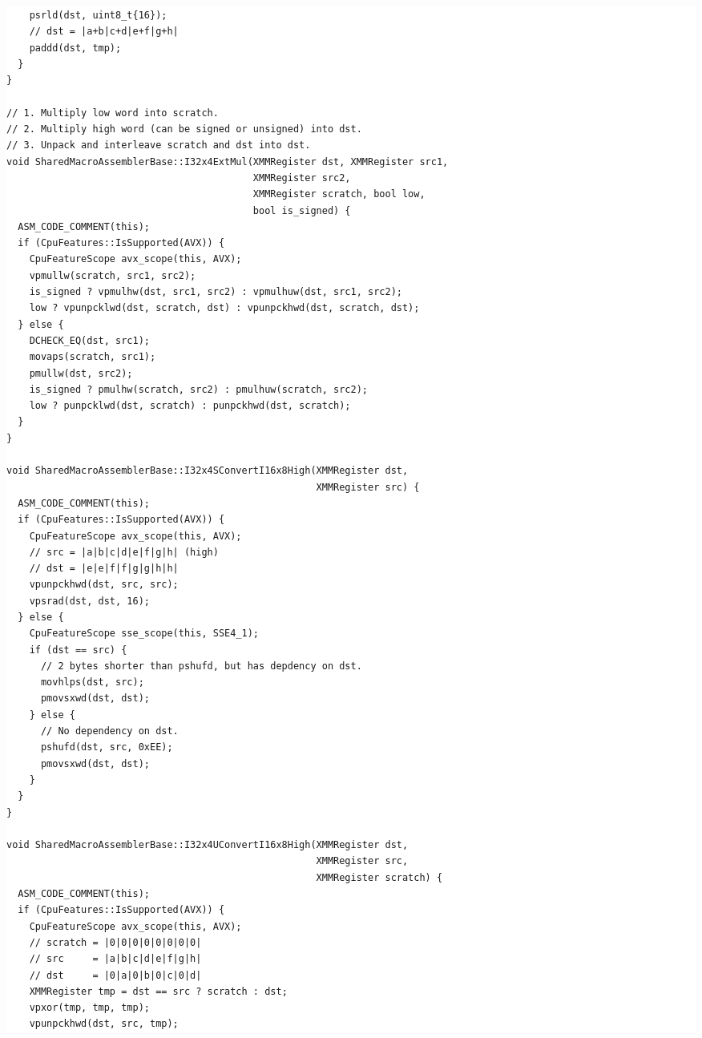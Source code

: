 ```
    psrld(dst, uint8_t{16});
    // dst = |a+b|c+d|e+f|g+h|
    paddd(dst, tmp);
  }
}

// 1. Multiply low word into scratch.
// 2. Multiply high word (can be signed or unsigned) into dst.
// 3. Unpack and interleave scratch and dst into dst.
void SharedMacroAssemblerBase::I32x4ExtMul(XMMRegister dst, XMMRegister src1,
                                           XMMRegister src2,
                                           XMMRegister scratch, bool low,
                                           bool is_signed) {
  ASM_CODE_COMMENT(this);
  if (CpuFeatures::IsSupported(AVX)) {
    CpuFeatureScope avx_scope(this, AVX);
    vpmullw(scratch, src1, src2);
    is_signed ? vpmulhw(dst, src1, src2) : vpmulhuw(dst, src1, src2);
    low ? vpunpcklwd(dst, scratch, dst) : vpunpckhwd(dst, scratch, dst);
  } else {
    DCHECK_EQ(dst, src1);
    movaps(scratch, src1);
    pmullw(dst, src2);
    is_signed ? pmulhw(scratch, src2) : pmulhuw(scratch, src2);
    low ? punpcklwd(dst, scratch) : punpckhwd(dst, scratch);
  }
}

void SharedMacroAssemblerBase::I32x4SConvertI16x8High(XMMRegister dst,
                                                      XMMRegister src) {
  ASM_CODE_COMMENT(this);
  if (CpuFeatures::IsSupported(AVX)) {
    CpuFeatureScope avx_scope(this, AVX);
    // src = |a|b|c|d|e|f|g|h| (high)
    // dst = |e|e|f|f|g|g|h|h|
    vpunpckhwd(dst, src, src);
    vpsrad(dst, dst, 16);
  } else {
    CpuFeatureScope sse_scope(this, SSE4_1);
    if (dst == src) {
      // 2 bytes shorter than pshufd, but has depdency on dst.
      movhlps(dst, src);
      pmovsxwd(dst, dst);
    } else {
      // No dependency on dst.
      pshufd(dst, src, 0xEE);
      pmovsxwd(dst, dst);
    }
  }
}

void SharedMacroAssemblerBase::I32x4UConvertI16x8High(XMMRegister dst,
                                                      XMMRegister src,
                                                      XMMRegister scratch) {
  ASM_CODE_COMMENT(this);
  if (CpuFeatures::IsSupported(AVX)) {
    CpuFeatureScope avx_scope(this, AVX);
    // scratch = |0|0|0|0|0|0|0|0|
    // src     = |a|b|c|d|e|f|g|h|
    // dst     = |0|a|0|b|0|c|0|d|
    XMMRegister tmp = dst == src ? scratch : dst;
    vpxor(tmp, tmp, tmp);
    vpunpckhwd(dst, src, tmp);
```
